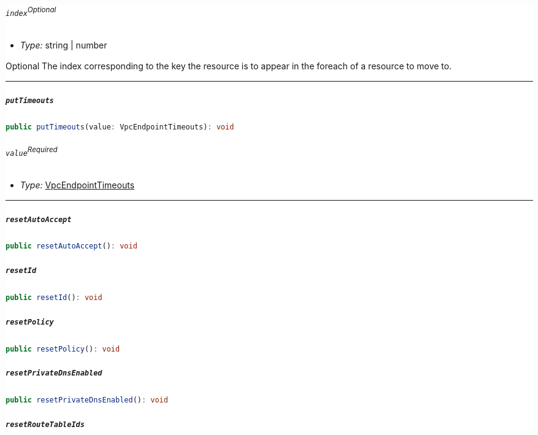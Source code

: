 
###### `index`<sup>Optional</sup> <a name="index" id="@cdktf/aws-cdk.vpcEndpoint.VpcEndpoint.moveTo.parameter.index"></a>

- *Type:* string | number

Optional The index corresponding to the key the resource is to appear in the foreach of a resource to move to.

---

##### `putTimeouts` <a name="putTimeouts" id="@cdktf/aws-cdk.vpcEndpoint.VpcEndpoint.putTimeouts"></a>

```typescript
public putTimeouts(value: VpcEndpointTimeouts): void
```

###### `value`<sup>Required</sup> <a name="value" id="@cdktf/aws-cdk.vpcEndpoint.VpcEndpoint.putTimeouts.parameter.value"></a>

- *Type:* <a href="#@cdktf/aws-cdk.vpcEndpoint.VpcEndpointTimeouts">VpcEndpointTimeouts</a>

---

##### `resetAutoAccept` <a name="resetAutoAccept" id="@cdktf/aws-cdk.vpcEndpoint.VpcEndpoint.resetAutoAccept"></a>

```typescript
public resetAutoAccept(): void
```

##### `resetId` <a name="resetId" id="@cdktf/aws-cdk.vpcEndpoint.VpcEndpoint.resetId"></a>

```typescript
public resetId(): void
```

##### `resetPolicy` <a name="resetPolicy" id="@cdktf/aws-cdk.vpcEndpoint.VpcEndpoint.resetPolicy"></a>

```typescript
public resetPolicy(): void
```

##### `resetPrivateDnsEnabled` <a name="resetPrivateDnsEnabled" id="@cdktf/aws-cdk.vpcEndpoint.VpcEndpoint.resetPrivateDnsEnabled"></a>

```typescript
public resetPrivateDnsEnabled(): void
```

##### `resetRouteTableIds` <a name="resetRouteTableIds" id="@cdktf/aws-cdk.vpcEndpoint.VpcEndpoint.resetRouteTableIds"></a>
